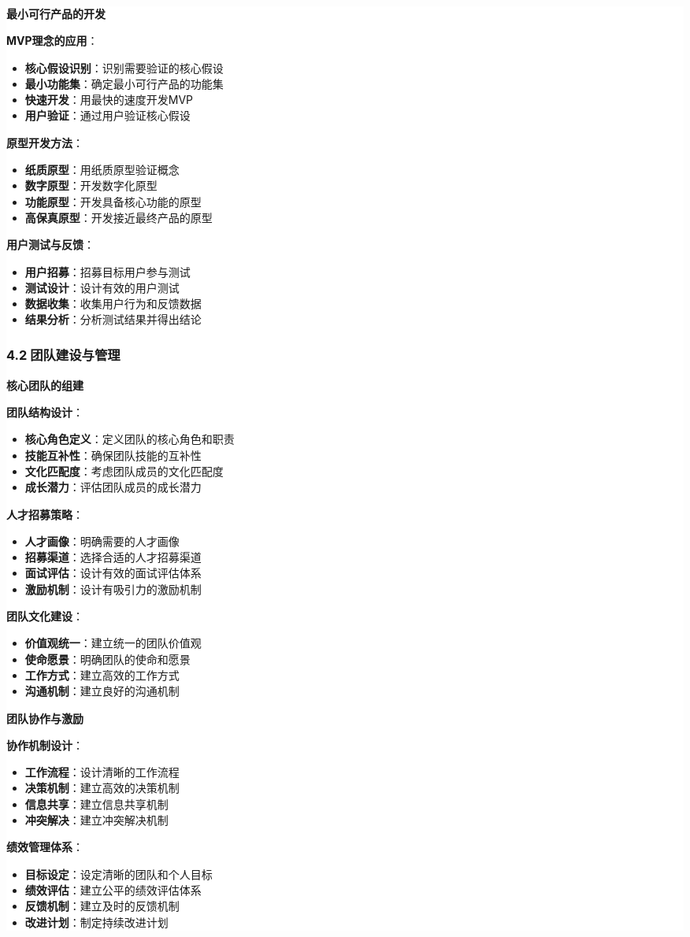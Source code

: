 **最小可行产品的开发**

**MVP理念的应用**：
- **核心假设识别**：识别需要验证的核心假设
- **最小功能集**：确定最小可行产品的功能集
- **快速开发**：用最快的速度开发MVP
- **用户验证**：通过用户验证核心假设

**原型开发方法**：
- **纸质原型**：用纸质原型验证概念
- **数字原型**：开发数字化原型
- **功能原型**：开发具备核心功能的原型
- **高保真原型**：开发接近最终产品的原型

**用户测试与反馈**：
- **用户招募**：招募目标用户参与测试
- **测试设计**：设计有效的用户测试
- **数据收集**：收集用户行为和反馈数据
- **结果分析**：分析测试结果并得出结论

### 4.2 团队建设与管理

**核心团队的组建**

**团队结构设计**：
- **核心角色定义**：定义团队的核心角色和职责
- **技能互补性**：确保团队技能的互补性
- **文化匹配度**：考虑团队成员的文化匹配度
- **成长潜力**：评估团队成员的成长潜力

**人才招募策略**：
- **人才画像**：明确需要的人才画像
- **招募渠道**：选择合适的人才招募渠道
- **面试评估**：设计有效的面试评估体系
- **激励机制**：设计有吸引力的激励机制

**团队文化建设**：
- **价值观统一**：建立统一的团队价值观
- **使命愿景**：明确团队的使命和愿景
- **工作方式**：建立高效的工作方式
- **沟通机制**：建立良好的沟通机制

**团队协作与激励**

**协作机制设计**：
- **工作流程**：设计清晰的工作流程
- **决策机制**：建立高效的决策机制
- **信息共享**：建立信息共享机制
- **冲突解决**：建立冲突解决机制

**绩效管理体系**：
- **目标设定**：设定清晰的团队和个人目标
- **绩效评估**：建立公平的绩效评估体系
- **反馈机制**：建立及时的反馈机制
- **改进计划**：制定持续改进计划
